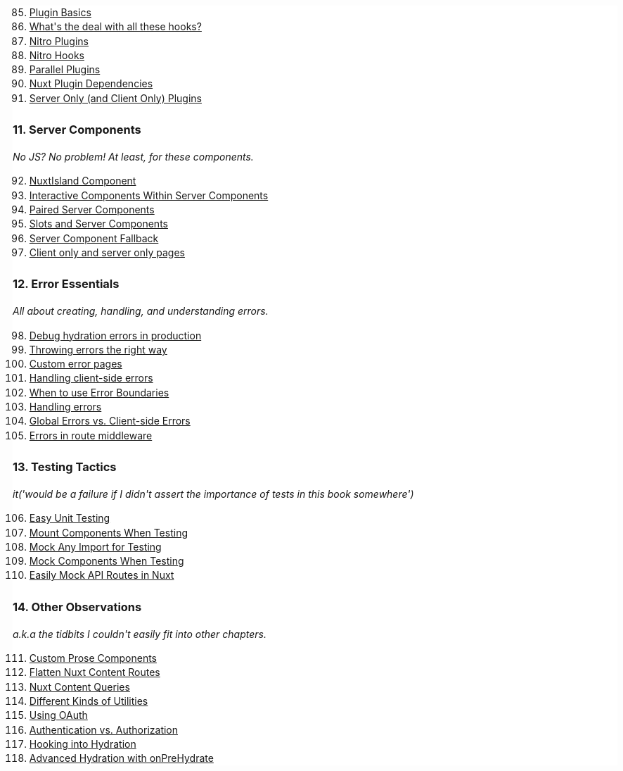 85. [Plugin Basics](#85-plugin-basics)
86. [What's the deal with all these hooks?](#86-whats-the-deal-with-all-these-hooks)
87. [Nitro Plugins](#87-nitro-plugins)
88. [Nitro Hooks](#88-nitro-hooks)
89. [Parallel Plugins](#89-parallel-plugins)
90. [Nuxt Plugin Dependencies](#90-nuxt-plugin-dependencies)
91. [Server Only (and Client Only) Plugins](#91-server-only-and-client-only-plugins)

### 11. Server Components
*No JS? No problem! At least, for these components.*

92. [NuxtIsland Component](#92-nuxtisland-component)
93. [Interactive Components Within Server Components](#93-interactive-components-within-server-components)
94. [Paired Server Components](#94-paired-server-components)
95. [Slots and Server Components](#95-slots-and-server-components)
96. [Server Component Fallback](#96-server-component-fallback)
97. [Client only and server only pages](#97-client-only-and-server-only-pages)

### 12. Error Essentials
*All about creating, handling, and understanding errors.*

98. [Debug hydration errors in production](#98-debug-hydration-errors-in-production)
99. [Throwing errors the right way](#99-throwing-errors-the-right-way)
100. [Custom error pages](#100-custom-error-pages)
101. [Handling client-side errors](#101-handling-client-side-errors)
102. [When to use Error Boundaries](#102-when-to-use-error-boundaries)
103. [Handling errors](#103-handling-errors)
104. [Global Errors vs. Client-side Errors](#104-global-errors-vs-client-side-errors)
105. [Errors in route middleware](#105-errors-in-route-middleware)

### 13. Testing Tactics
*it('would be a failure if I didn't assert the importance of tests in this book somewhere')*

106. [Easy Unit Testing](#106-easy-unit-testing)
107. [Mount Components When Testing](#107-mount-components-when-testing)
108. [Mock Any Import for Testing](#108-mock-any-import-for-testing)
109. [Mock Components When Testing](#109-mock-components-when-testing)
110. [Easily Mock API Routes in Nuxt](#110-easily-mock-api-routes-in-nuxt)

### 14. Other Observations
*a.k.a the tidbits I couldn't easily fit into other chapters.*

111. [Custom Prose Components](#111-custom-prose-components)
112. [Flatten Nuxt Content Routes](#112-flatten-nuxt-content-routes)
113. [Nuxt Content Queries](#113-nuxt-content-queries)
114. [Different Kinds of Utilities](#114-different-kinds-of-utilities)
115. [Using OAuth](#115-using-oauth)
116. [Authentication vs. Authorization](#116-authentication-vs-authorization)
117. [Hooking into Hydration](#117-hooking-into-hydration)
118. [Advanced Hydration with onPreHydrate](#118-advanced-hydration-with-onprehydrate)
